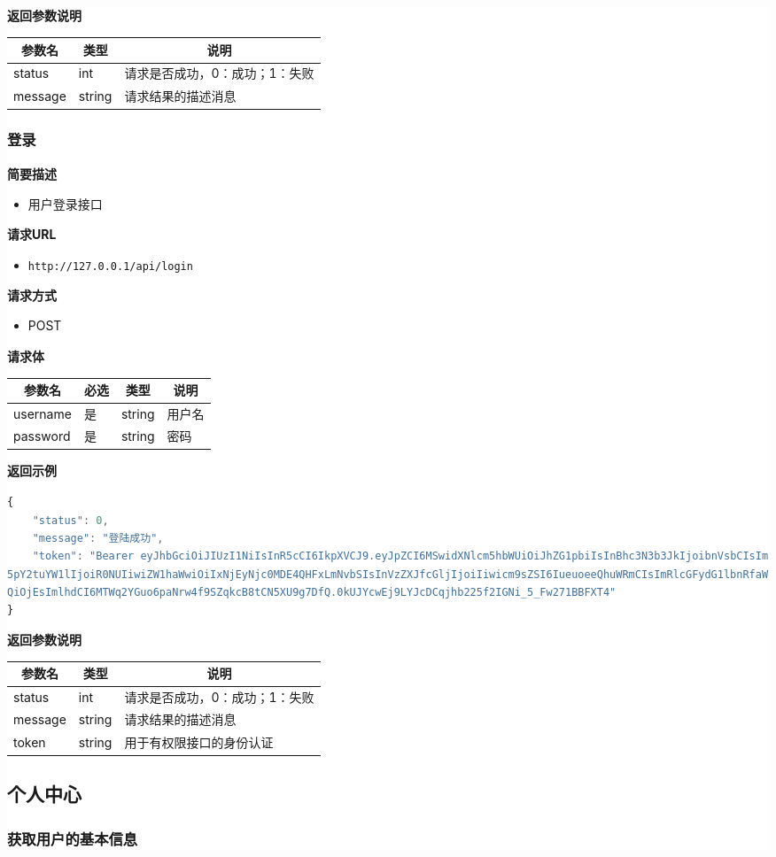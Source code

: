 **返回参数说明**

| 参数名   | 类型   | 说明                                         |
| -------- | ------ | -------------------------------------------- |
| status   | int    | 请求是否成功，0：成功；1：失败               |
| message  | string | 请求结果的描述消息                           |

### 登录

**简要描述**

+ 用户登录接口

**请求URL**

+ `http://127.0.0.1/api/login`

**请求方式**

+ POST

**请求体**

| 参数名    | 必选 | 类型   | 说明   |
| --------- | ---- | ------ | ------ |
| username  | 是   | string | 用户名 |
| password  | 是   | string | 密码   |

**返回示例**

```js
{
	"status": 0,
	"message": "登陆成功",
	"token": "Bearer eyJhbGciOiJIUzI1NiIsInR5cCI6IkpXVCJ9.eyJpZCI6MSwidXNlcm5hbWUiOiJhZG1pbiIsInBhc3N3b3JkIjoibnVsbCIsIm5pY2tuYW1lIjoiR0NUIiwiZW1haWwiOiIxNjEyNjc0MDE4QHFxLmNvbSIsInVzZXJfcGljIjoiIiwicm9sZSI6IueuoeeQhuWRmCIsImRlcGFydG1lbnRfaWQiOjEsImlhdCI6MTWq2YGuo6paNrw4f9SZqkcB8tCN5XU9g7DfQ.0kUJYcwEj9LYJcDCqjhb225f2IGNi_5_Fw271BBFXT4"
}
```

**返回参数说明**

| 参数名   | 类型   | 说明                                         |
| -------- | ------ | -------------------------------------------- |
| status   | int    | 请求是否成功，0：成功；1：失败               |
| message  | string | 请求结果的描述消息                           |
| token | string | 用于有权限接口的身份认证 |

## 个人中心

### 获取用户的基本信息
